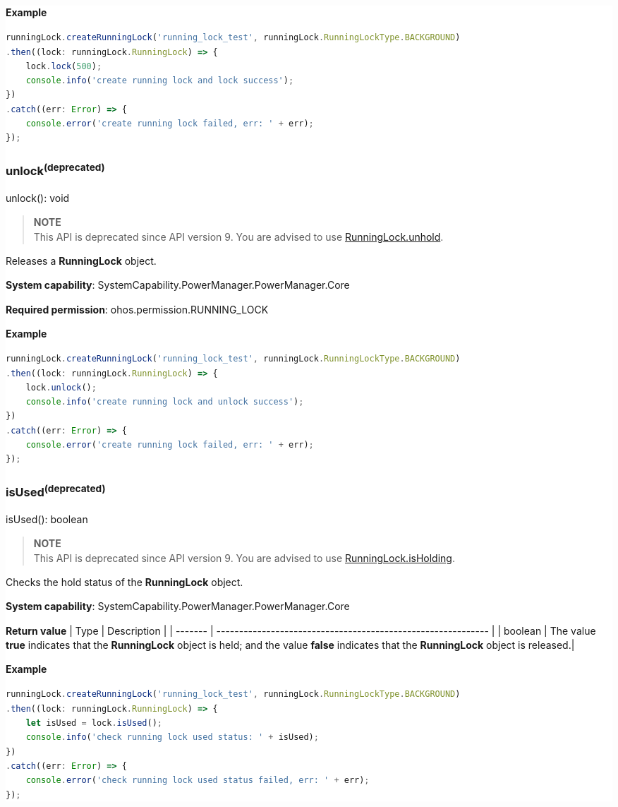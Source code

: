 **Example**

```js
runningLock.createRunningLock('running_lock_test', runningLock.RunningLockType.BACKGROUND)
.then((lock: runningLock.RunningLock) => {
    lock.lock(500);
    console.info('create running lock and lock success');
})
.catch((err: Error) => {
    console.error('create running lock failed, err: ' + err);
});
```

### unlock<sup>(deprecated)</sup>

unlock(): void

> **NOTE**<br>This API is deprecated since API version 9. You are advised to use [RunningLock.unhold](#unhold9).

Releases a **RunningLock** object.

**System capability**: SystemCapability.PowerManager.PowerManager.Core

**Required permission**: ohos.permission.RUNNING_LOCK

**Example**

```js
runningLock.createRunningLock('running_lock_test', runningLock.RunningLockType.BACKGROUND)
.then((lock: runningLock.RunningLock) => {
    lock.unlock();
    console.info('create running lock and unlock success');
})
.catch((err: Error) => {
    console.error('create running lock failed, err: ' + err);
});
```

### isUsed<sup>(deprecated)</sup>

isUsed(): boolean

> **NOTE**<br>This API is deprecated since API version 9. You are advised to use [RunningLock.isHolding](#isholding9).

Checks the hold status of the **RunningLock** object.

**System capability**: SystemCapability.PowerManager.PowerManager.Core

**Return value**
| Type   | Description                                                        |
| ------- | ------------------------------------------------------------ |
| boolean | The value **true** indicates that the **RunningLock** object is held; and the value **false** indicates that the **RunningLock** object is released.|

**Example**

```js
runningLock.createRunningLock('running_lock_test', runningLock.RunningLockType.BACKGROUND)
.then((lock: runningLock.RunningLock) => {
    let isUsed = lock.isUsed();
    console.info('check running lock used status: ' + isUsed);
})
.catch((err: Error) => {
    console.error('check running lock used status failed, err: ' + err);
});
```
